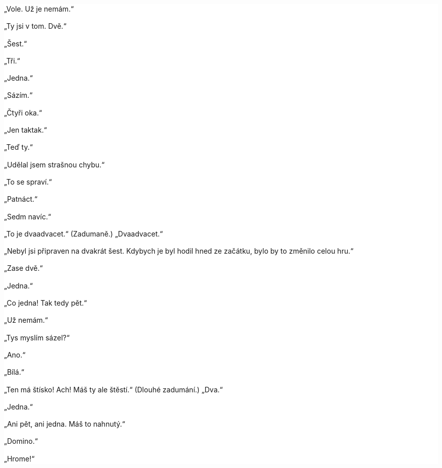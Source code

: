 „Vole. Už je nemám.“

„Ty jsi v tom. Dvě.“

„Šest.“

„Tři.“

„Jedna.“

„Sázím.“

„Čtyři oka.“

„Jen taktak.“

„Teď ty.“

„Udělal jsem strašnou chybu.“

„To se spraví.“

„Patnáct.“

„Sedm navíc.“

„To je dvaadvacet.“ (Zadumaně.) „Dvaadvacet.“

„Nebyl jsi připraven na dvakrát šest. Kdybych je byl hodil hned ze začátku, bylo by to změnilo celou hru.“

„Zase dvě.“

„Jedna.“

„Co jedna! Tak tedy pět.“

„Už nemám.“

„Tys myslím sázel?“

„Ano.“

„Bílá.“

„Ten má štísko! Ach! Máš ty ale štěstí.“ (Dlouhé zadumání.) „Dva.“

„Jedna.“

„Ani pět, ani jedna. Máš to nahnutý.“

„Domino.“

„Hrome!“

</section>

<section>

[^10]: Bithynský král, chtěl zabít Hannibala, aby se zalíbil Římanům.

[^11]: Refrén z Bérangerovy písně _Král z Yvetot_, posmívající se Napoleonovi.

[^12]: Po červencové revoluci z tohoto přístavu odplul.

[^13]: 12. května 1588 projevili odpor členové ligy proti Jindřichu III. Řeč proslovil G. du V., strážce pečeti a biskup lisicuxský.

[^14]: Mexický generál, který se prohlásil r. 1821 za císaře; 1824 zastřelen.

[^15]: Za 100 000 franků vydal v roce 1832 Thiersovi vévodkyni berryjskou; byla pak internována v Blaye.

[^16]: Angl. konzul na Tahiti: v roce 1844 byl z ostrova vyhnán a obdržel od franc. vlády 25 000 franků odškodného.

[^17]: Policejní prefekt v letech 1831–36.

[^18]: Latinský básník.

[^19]: Nesmírný. Ve Vergiliově _Aeneidě_ (kn. III, verš 658) charakterizuje básník obra Polyféma tímto slovem.

</section>
